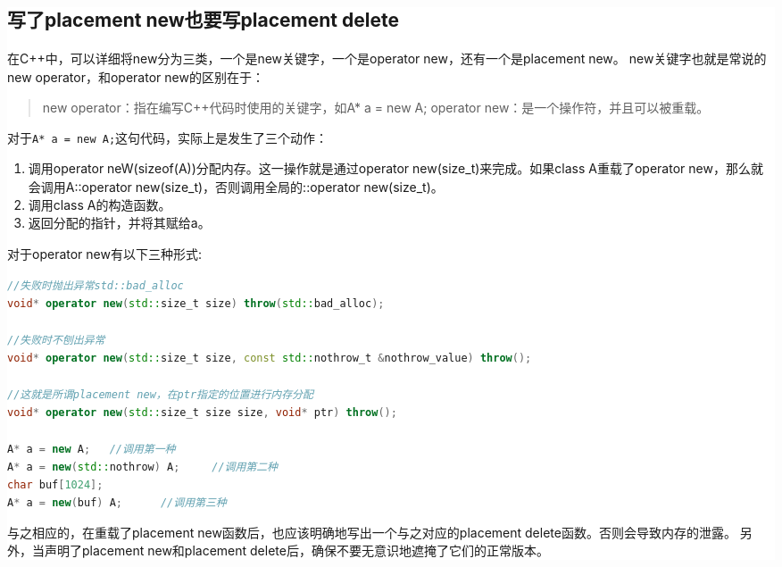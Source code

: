 ## 写了placement new也要写placement delete
在C++中，可以详细将new分为三类，一个是new关键字，一个是operator new，还有一个是placement new。
new关键字也就是常说的new operator，和operator new的区别在于：
> new operator：指在编写C++代码时使用的关键字，如A* a = new A;
> operator new：是一个操作符，并且可以被重载。

对于`A* a = new A;`这句代码，实际上是发生了三个动作：
1. 调用operator neW(sizeof(A))分配内存。这一操作就是通过operator new(size_t)来完成。如果class A重载了operator new，那么就会调用A::operator new(size_t)，否则调用全局的::operator new(size_t)。
2. 调用class A的构造函数。
3. 返回分配的指针，并将其赋给a。

对于operator new有以下三种形式:
```c++
//失败时抛出异常std::bad_alloc
void* operator new(std::size_t size) throw(std::bad_alloc);

//失败时不刨出异常
void* operator new(std::size_t size, const std::nothrow_t &nothrow_value) throw();

//这就是所谓placement new，在ptr指定的位置进行内存分配
void* operator new(std::size_t size size, void* ptr) throw();

A* a = new A;   //调用第一种
A* a = new(std::nothrow) A;     //调用第二种
char buf[1024];
A* a = new(buf) A;      //调用第三种
```
与之相应的，在重载了placement new函数后，也应该明确地写出一个与之对应的placement delete函数。否则会导致内存的泄露。
另外，当声明了placement new和placement delete后，确保不要无意识地遮掩了它们的正常版本。


